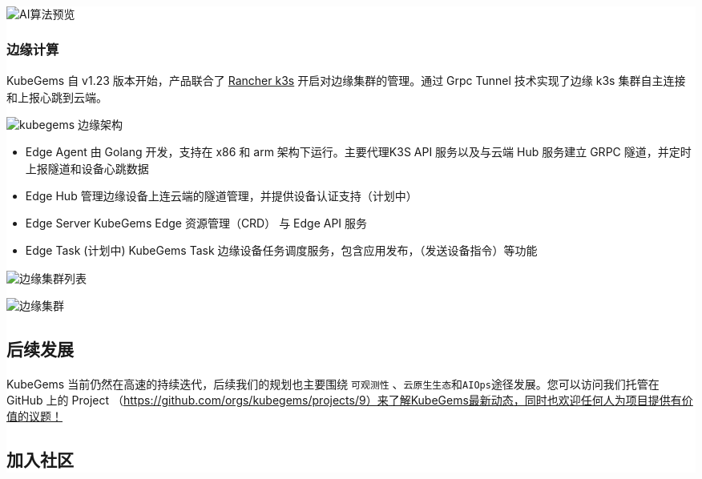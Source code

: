 ![AI算法预览](https://kubegems.oss-cn-chengdu.aliyuncs.com/kubegems.io/image-20230201154815395.png)

### 边缘计算

KubeGems 自 v1.23 版本开始，产品联合了 [Rancher k3s](https://www.rancher.cn/k3s/) 开启对边缘集群的管理。通过 Grpc Tunnel 技术实现了边缘 k3s 集群自主连接和上报心跳到云端。

![kubegems 边缘架构](https://kubegems.oss-cn-chengdu.aliyuncs.com/kubegems.io/edge-arch-a6ded1b747ecf14119867116c763580c.jpg)

- Edge Agent
由 Golang 开发，支持在 x86 和 arm 架构下运行。主要代理K3S API 服务以及与云端 Hub 服务建立 GRPC 隧道，并定时上报隧道和设备心跳数据

- Edge Hub
管理边缘设备上连云端的隧道管理，并提供设备认证支持（计划中）

- Edge Server
KubeGems Edge 资源管理（CRD） 与 Edge API 服务

- Edge Task (计划中)
  KubeGems Task 边缘设备任务调度服务，包含应用发布，（发送设备指令）等功能

![边缘集群列表](https://kubegems.oss-cn-chengdu.aliyuncs.com/kubegems.io/image-20230201155345826.png)

![边缘集群](https://kubegems.oss-cn-chengdu.aliyuncs.com/kubegems.io/image-20230201160219446.png)

## 后续发展

KubeGems 当前仍然在高速的持续迭代，后续我们的规划也主要围绕 `可观测性` 、`云原生生态`和`AIOps`途径发展。您可以访问我们托管在 GitHub 上的 Project （https://github.com/orgs/kubegems/projects/9）来了解KubeGems最新动态，同时也欢迎任何人为项目提供有价值的议题！

## 加入社区